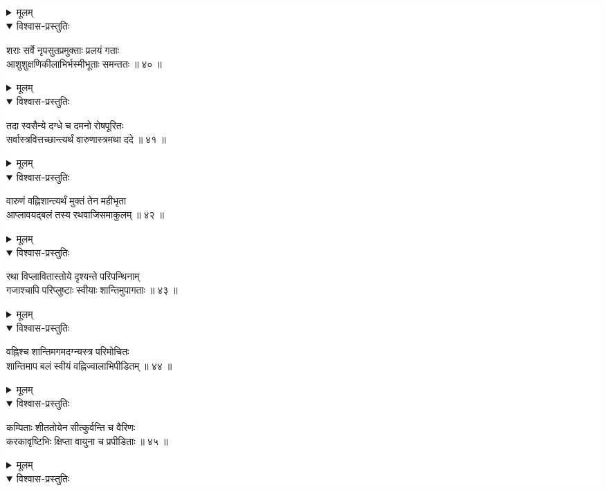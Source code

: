 <details><summary>मूलम्</summary></details>



<details open><summary>विश्वास-प्रस्तुतिः</summary>

शराः सर्वे नृपसुतप्रमुक्ताः प्रलयं गताः  
आशुशुक्षणिकीलाभिर्भस्मीभूताः समन्ततः ॥ ४० ॥
</details>

<details><summary>मूलम्</summary></details>



<details open><summary>विश्वास-प्रस्तुतिः</summary>

तदा स्वसैन्ये दग्धे च दमनो रोषपूरितः  
सर्वास्त्रवित्तच्छान्त्यर्थं वारुणास्त्रमथा ददे ॥ ४१ ॥
</details>

<details><summary>मूलम्</summary></details>



<details open><summary>विश्वास-प्रस्तुतिः</summary>

वारुणं वह्निशान्त्यर्थं मुक्तं तेन महीभृता  
आप्लावयद्बलं तस्य रथवाजिसमाकुलम् ॥ ४२ ॥
</details>

<details><summary>मूलम्</summary></details>



<details open><summary>विश्वास-प्रस्तुतिः</summary>

रथा विप्लावितास्तोये दृश्यन्ते परिपन्थिनाम्  
गजाश्चापि परिप्लुष्टाः स्वीयाः शान्तिमुपागताः ॥ ४३ ॥
</details>

<details><summary>मूलम्</summary></details>



<details open><summary>विश्वास-प्रस्तुतिः</summary>

वह्निश्च शान्तिमगमदग्न्यस्त्र परिमोचितः  
शान्तिमाप बलं स्वीयं वह्निज्वालाभिपीडितम् ॥ ४४ ॥
</details>

<details><summary>मूलम्</summary></details>



<details open><summary>विश्वास-प्रस्तुतिः</summary>

कम्पिताः शीततोयेन सीत्कुर्वन्ति च वैरिणः  
करकावृष्टिभिः क्षिप्ता वायुना च प्रपीडिताः ॥ ४५ ॥
</details>

<details><summary>मूलम्</summary></details>



<details open><summary>विश्वास-प्रस्तुतिः</summary>

